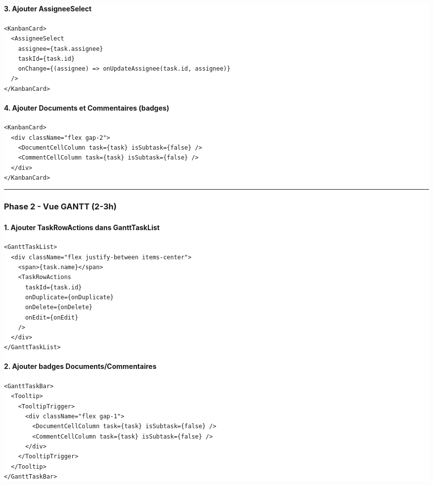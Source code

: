 #### **3. Ajouter AssigneeSelect**
```tsx
<KanbanCard>
  <AssigneeSelect
    assignee={task.assignee}
    taskId={task.id}
    onChange={(assignee) => onUpdateAssignee(task.id, assignee)}
  />
</KanbanCard>
```

#### **4. Ajouter Documents et Commentaires (badges)**
```tsx
<KanbanCard>
  <div className="flex gap-2">
    <DocumentCellColumn task={task} isSubtask={false} />
    <CommentCellColumn task={task} isSubtask={false} />
  </div>
</KanbanCard>
```

---

### **Phase 2 - Vue GANTT (2-3h)**

#### **1. Ajouter TaskRowActions dans GanttTaskList**
```tsx
<GanttTaskList>
  <div className="flex justify-between items-center">
    <span>{task.name}</span>
    <TaskRowActions 
      taskId={task.id}
      onDuplicate={onDuplicate}
      onDelete={onDelete}
      onEdit={onEdit}
    />
  </div>
</GanttTaskList>
```

#### **2. Ajouter badges Documents/Commentaires**
```tsx
<GanttTaskBar>
  <Tooltip>
    <TooltipTrigger>
      <div className="flex gap-1">
        <DocumentCellColumn task={task} isSubtask={false} />
        <CommentCellColumn task={task} isSubtask={false} />
      </div>
    </TooltipTrigger>
  </Tooltip>
</GanttTaskBar>
```
